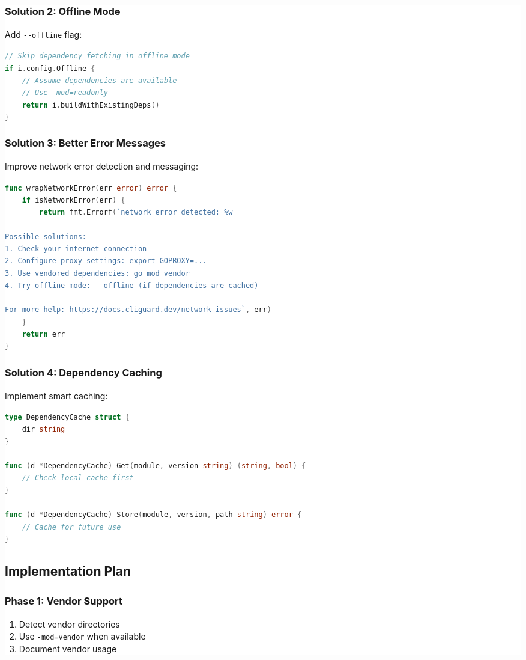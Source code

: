 ### Solution 2: Offline Mode
Add `--offline` flag:

```go
// Skip dependency fetching in offline mode
if i.config.Offline {
    // Assume dependencies are available
    // Use -mod=readonly
    return i.buildWithExistingDeps()
}
```

### Solution 3: Better Error Messages
Improve network error detection and messaging:

```go
func wrapNetworkError(err error) error {
    if isNetworkError(err) {
        return fmt.Errorf(`network error detected: %w

Possible solutions:
1. Check your internet connection
2. Configure proxy settings: export GOPROXY=...
3. Use vendored dependencies: go mod vendor
4. Try offline mode: --offline (if dependencies are cached)

For more help: https://docs.cliguard.dev/network-issues`, err)
    }
    return err
}
```

### Solution 4: Dependency Caching
Implement smart caching:

```go
type DependencyCache struct {
    dir string
}

func (d *DependencyCache) Get(module, version string) (string, bool) {
    // Check local cache first
}

func (d *DependencyCache) Store(module, version, path string) error {
    // Cache for future use
}
```

## Implementation Plan

### Phase 1: Vendor Support
1. Detect vendor directories
2. Use `-mod=vendor` when available
3. Document vendor usage

